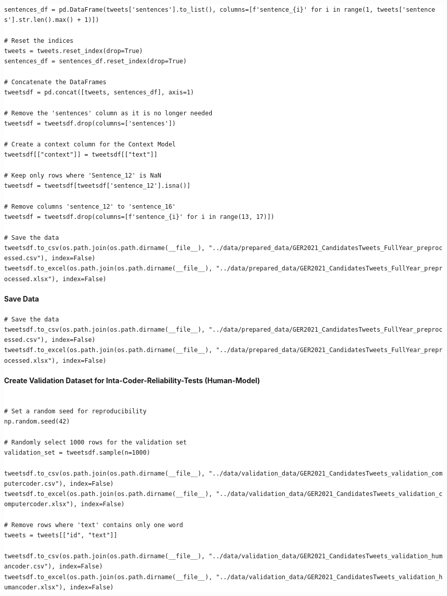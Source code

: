 ```{python}
sentences_df = pd.DataFrame(tweets['sentences'].to_list(), columns=[f'sentence_{i}' for i in range(1, tweets['sentences'].str.len().max() + 1)])

# Reset the indices
tweets = tweets.reset_index(drop=True)
sentences_df = sentences_df.reset_index(drop=True)

# Concatenate the DataFrames
tweetsdf = pd.concat([tweets, sentences_df], axis=1)

# Remove the 'sentences' column as it is no longer needed
tweetsdf = tweetsdf.drop(columns=['sentences'])

# Create a context column for the Context Model
tweetsdf[["context"]] = tweetsdf[["text"]]

# Keep only rows where 'Sentence_12' is NaN
tweetsdf = tweetsdf[tweetsdf['sentence_12'].isna()]

# Remove columns 'sentence_12' to 'sentence_16'
tweetsdf = tweetsdf.drop(columns=[f'sentence_{i}' for i in range(13, 17)])

# Save the data
tweetsdf.to_csv(os.path.join(os.path.dirname(__file__), "../data/prepared_data/GER2021_CandidatesTweets_FullYear_preprocessed.csv"), index=False)
tweetsdf.to_excel(os.path.join(os.path.dirname(__file__), "../data/prepared_data/GER2021_CandidatesTweets_FullYear_preprocessed.xlsx"), index=False)

```

#### Save Data

```{python}
# Save the data
tweetsdf.to_csv(os.path.join(os.path.dirname(__file__), "../data/prepared_data/GER2021_CandidatesTweets_FullYear_preprocessed.csv"), index=False)
tweetsdf.to_excel(os.path.join(os.path.dirname(__file__), "../data/prepared_data/GER2021_CandidatesTweets_FullYear_preprocessed.xlsx"), index=False)

```

#### Create Validation Dataset for Inta-Coder-Reliability-Tests (Human-Model) 
```{python}

# Set a random seed for reproducibility
np.random.seed(42)

# Randomly select 1000 rows for the validation set
validation_set = tweetsdf.sample(n=1000)

tweetsdf.to_csv(os.path.join(os.path.dirname(__file__), "../data/validation_data/GER2021_CandidatesTweets_validation_computercoder.csv"), index=False)
tweetsdf.to_excel(os.path.join(os.path.dirname(__file__), "../data/validation_data/GER2021_CandidatesTweets_validation_computercoder.xlsx"), index=False)

# Remove rows where 'text' contains only one word
tweets = tweets[["id", "text"]]

tweetsdf.to_csv(os.path.join(os.path.dirname(__file__), "../data/validation_data/GER2021_CandidatesTweets_validation_humancoder.csv"), index=False)
tweetsdf.to_excel(os.path.join(os.path.dirname(__file__), "../data/validation_data/GER2021_CandidatesTweets_validation_humancoder.xlsx"), index=False)

```